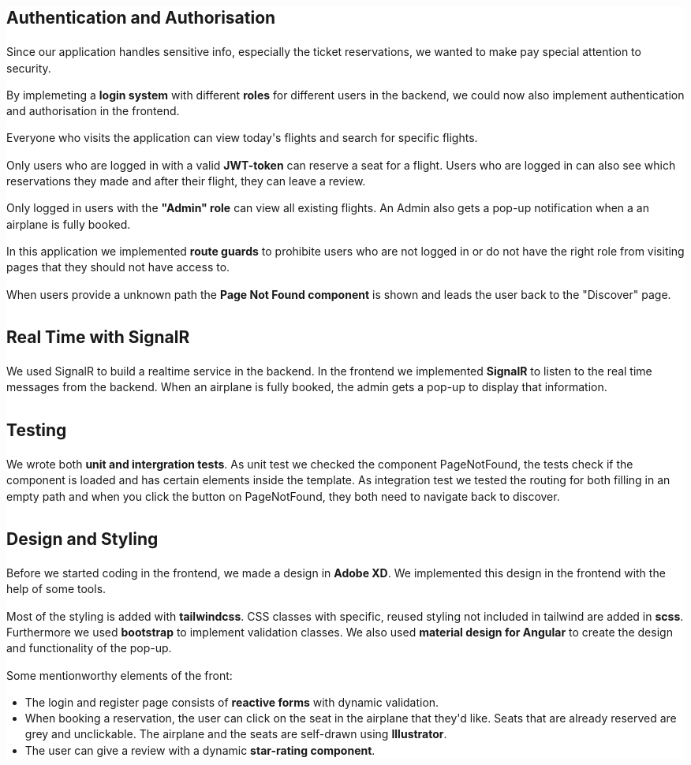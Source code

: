 ## Authentication and Authorisation

Since our application handles sensitive info, especially the ticket reservations, we wanted to make pay special attention to security.

By implemeting a **login system** with different **roles** for different users in the backend, we could now also implement authentication and authorisation in the frontend.

Everyone who visits the application can view today's flights and search for specific flights.

Only users who are logged in with a valid **JWT-token** can reserve a seat for a flight. Users who are logged in can also see which reservations they made and after their flight, they can leave a review.

Only logged in users with the **"Admin" role** can view all existing flights. An Admin also gets a pop-up notification when a an airplane is fully booked.

In this application we implemented **route guards** to prohibite users who are not logged in or do not have the right role from visiting pages that they should not have access to.

When users provide a unknown path the **Page Not Found component** is shown and leads the user back to the "Discover" page.

## Real Time with SignalR

We used SignalR to build a realtime service in the backend. In the frontend we implemented **SignalR** to listen to the real time messages from the backend. When an airplane is fully booked, the admin gets a pop-up to display that information.

## Testing

We wrote both **unit and intergration tests**. As unit test we checked the component PageNotFound, the tests check if the component is loaded and has certain elements inside the template.
As integration test we tested the routing for both filling in an empty path and when you click the button on PageNotFound, they both need to navigate back to discover.

## Design and Styling

Before we started coding in the frontend, we made a design in **Adobe XD**. We implemented this design in the frontend with the help of some tools.

Most of the styling is added with **tailwindcss**. CSS classes with specific, reused styling not included in tailwind are added in **scss**. Furthermore we used **bootstrap** to implement validation classes. We also used **material design for Angular** to create the design and functionality of the pop-up.

Some mentionworthy elements of the front:

-   The login and register page consists of **reactive forms** with dynamic validation.
-   When booking a reservation, the user can click on the seat in the airplane that they'd like. Seats that are already reserved are grey and unclickable. The airplane and the seats are self-drawn using **Illustrator**.
-   The user can give a review with a dynamic **star-rating component**.
